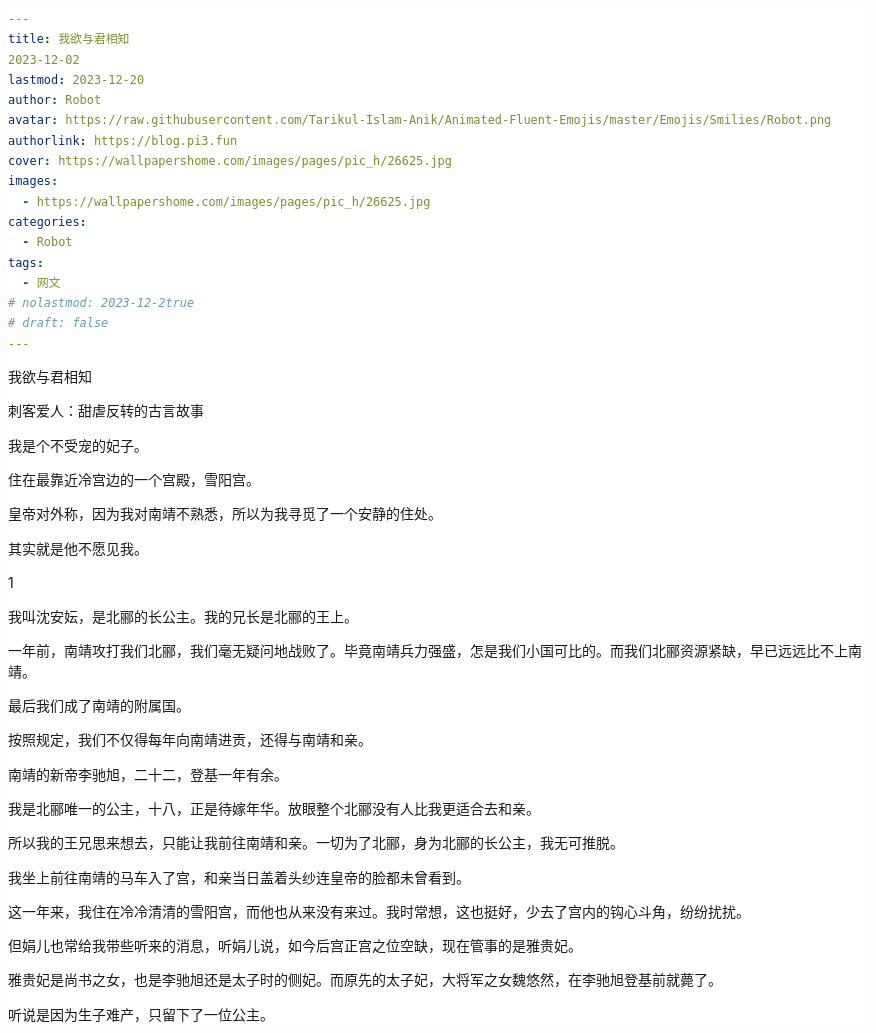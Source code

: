 ```yaml
---
title: 我欲与君相知
2023-12-02
lastmod: 2023-12-20
author: Robot
avatar: https://raw.githubusercontent.com/Tarikul-Islam-Anik/Animated-Fluent-Emojis/master/Emojis/Smilies/Robot.png
authorlink: https://blog.pi3.fun
cover: https://wallpapershome.com/images/pages/pic_h/26625.jpg
images:
  - https://wallpapershome.com/images/pages/pic_h/26625.jpg
categories:
  - Robot
tags:
  - 网文
# nolastmod: 2023-12-2true
# draft: false
---
```




我欲与君相知

刺客爱人：甜虐反转的古言故事

我是个不受宠的妃子。

住在最靠近冷宫边的一个宫殿，雪阳宫。

皇帝对外称，因为我对南靖不熟悉，所以为我寻觅了一个安静的住处。

其实就是他不愿见我。

1

我叫沈安妘，是北郦的长公主。我的兄长是北郦的王上。

一年前，南靖攻打我们北郦，我们毫无疑问地战败了。毕竟南靖兵力强盛，怎是我们小国可比的。而我们北郦资源紧缺，早已远远比不上南靖。

最后我们成了南靖的附属国。

按照规定，我们不仅得每年向南靖进贡，还得与南靖和亲。

南靖的新帝李驰旭，二十二，登基一年有余。

我是北郦唯一的公主，十八，正是待嫁年华。放眼整个北郦没有人比我更适合去和亲。

所以我的王兄思来想去，只能让我前往南靖和亲。一切为了北郦，身为北郦的长公主，我无可推脱。

我坐上前往南靖的马车入了宫，和亲当日盖着头纱连皇帝的脸都未曾看到。

这一年来，我住在冷冷清清的雪阳宫，而他也从来没有来过。我时常想，这也挺好，少去了宫内的钩心斗角，纷纷扰扰。

但娟儿也常给我带些听来的消息，听娟儿说，如今后宫正宫之位空缺，现在管事的是雅贵妃。

雅贵妃是尚书之女，也是李驰旭还是太子时的侧妃。而原先的太子妃，大将军之女魏悠然，在李驰旭登基前就薨了。

听说是因为生子难产，只留下了一位公主。
